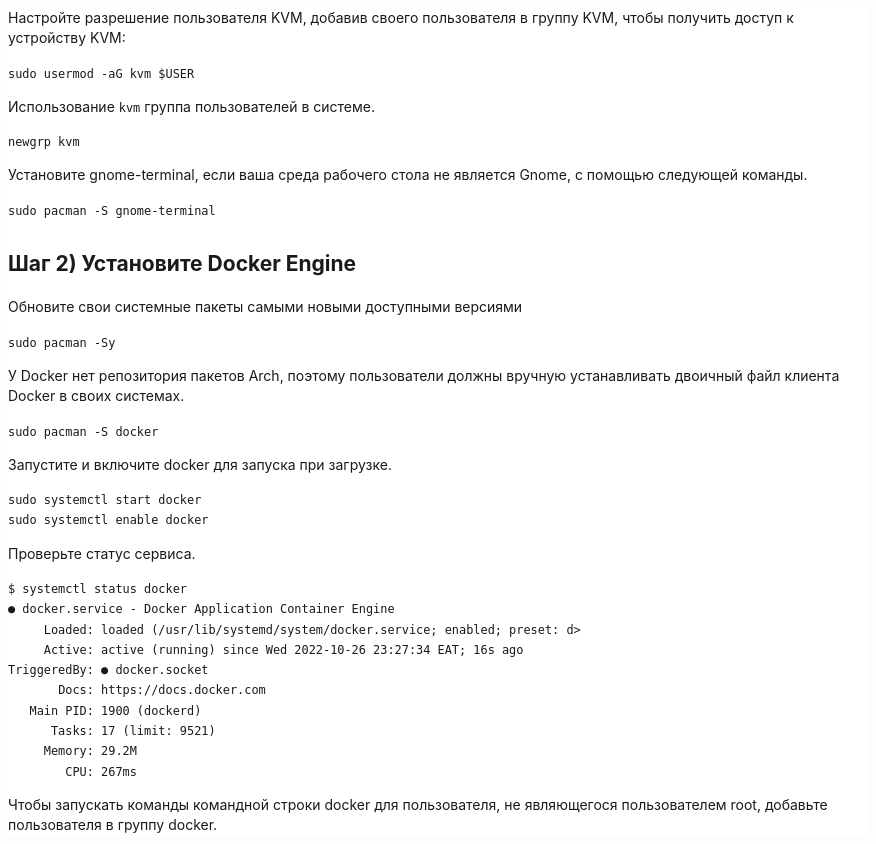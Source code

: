 Настройте разрешение пользователя KVM, добавив своего пользователя в группу KVM, чтобы получить доступ к устройству KVM:

```shell
sudo usermod -aG kvm $USER
```

Использование `kvm` группа пользователей в системе.

```shell
newgrp kvm
```

Установите gnome-terminal, если ваша среда рабочего стола не является Gnome, с помощью следующей команды.

```shell
sudo pacman -S gnome-terminal
```

## Шаг 2) Установите Docker Engine

Обновите свои системные пакеты самыми новыми доступными версиями

```shell
sudo pacman -Sy
```

У Docker нет репозитория пакетов Arch, поэтому пользователи должны вручную устанавливать двоичный файл клиента Docker в своих системах.

```shell
sudo pacman -S docker
```

Запустите и включите docker для запуска при загрузке.

```shell
sudo systemctl start docker
sudo systemctl enable docker
```

Проверьте статус сервиса.

```
$ systemctl status docker
● docker.service - Docker Application Container Engine
     Loaded: loaded (/usr/lib/systemd/system/docker.service; enabled; preset: d>
     Active: active (running) since Wed 2022-10-26 23:27:34 EAT; 16s ago
TriggeredBy: ● docker.socket
       Docs: https://docs.docker.com
   Main PID: 1900 (dockerd)
      Tasks: 17 (limit: 9521)
     Memory: 29.2M
        CPU: 267ms
```

Чтобы запускать команды командной строки docker для пользователя, не являющегося пользователем root, добавьте пользователя в группу docker.
